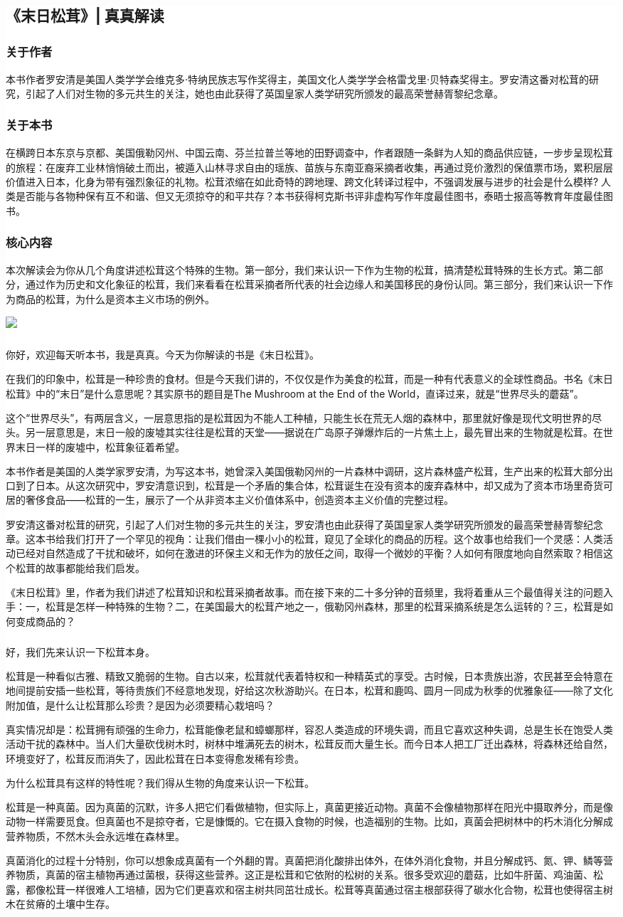 ## 《末日松茸》| 真真解读

### 关于作者

本书作者罗安清是美国人类学学会维克多·特纳民族志写作奖得主，美国文化人类学学会格雷戈里·贝特森奖得主。罗安清这番对松茸的研究，引起了人们对生物的多元共生的关注，她也由此获得了英国皇家人类学研究所颁发的最高荣誉赫胥黎纪念章。

### 关于本书

在横跨日本东京与京都、美国俄勒冈州、中国云南、芬兰拉普兰等地的田野调查中，作者跟随一条鲜为人知的商品供应链，一步步呈现松茸的旅程：在废弃工业林悄悄破土而出，被遁入山林寻求自由的瑶族、苗族与东南亚裔采摘者收集，再通过竞价激烈的保值票市场，累积层层价值进入日本，化身为带有强烈象征的礼物。松茸浓缩在如此奇特的跨地理、跨文化转译过程中，不强调发展与进步的社会是什么模样? 人类是否能与各物种保有互不和谐、但又无须掠夺的和平共存？本书获得柯克斯书评非虚构写作年度最佳图书，泰晤士报高等教育年度最佳图书。

### 核心内容

本次解读会为你从几个角度讲述松茸这个特殊的生物。第一部分，我们来认识一下作为生物的松茸，搞清楚松茸特殊的生长方式。第二部分，通过作为历史和文化象征的松茸，我们来看看在松茸采摘者所代表的社会边缘人和美国移民的身份认同。第三部分，我们来认识一下作为商品的松茸，为什么是资本主义市场的例外。

<img  src="https://piccdn3.umiwi.com/img/202107/23/202107231506588092151644.png" width="1024"/>

###     



你好，欢迎每天听本书，我是真真。今天为你解读的书是《末日松茸》。

在我们的印象中，松茸是一种珍贵的食材。但是今天我们讲的，不仅仅是作为美食的松茸，而是一种有代表意义的全球性商品。书名《末日松茸》中的“末日”是什么意思呢？其实原书的题目是The Mushroom at the End of the World，直译过来，就是“世界尽头的蘑菇”。

这个“世界尽头”，有两层含义，一层意思指的是松茸因为不能人工种植，只能生长在荒无人烟的森林中，那里就好像是现代文明世界的尽头。另一层意思是，末日一般的废墟其实往往是松茸的天堂——据说在广岛原子弹爆炸后的一片焦土上，最先冒出来的生物就是松茸。在世界末日一样的废墟中，松茸象征着希望。

本书作者是美国的人类学家罗安清，为写这本书，她曾深入美国俄勒冈州的一片森林中调研，这片森林盛产松茸，生产出来的松茸大部分出口到了日本。从这次研究中，罗安清意识到，松茸是一个矛盾的集合体，松茸诞生在没有资本的废弃森林中，却又成为了资本市场里奇货可居的奢侈食品——松茸的一生，展示了一个从非资本主义价值体系中，创造资本主义价值的完整过程。

罗安清这番对松茸的研究，引起了人们对生物的多元共生的关注，罗安清也由此获得了英国皇家人类学研究所颁发的最高荣誉赫胥黎纪念章。这本书给我们打开了一个罕见的视角：让我们借由一棵小小的松茸，窥见了全球化的商品的历程。这个故事也给我们一个灵感：人类活动已经对自然造成了干扰和破坏，如何在激进的环保主义和无作为的放任之间，取得一个微妙的平衡？人如何有限度地向自然索取？相信这个松茸的故事都能给我们启发。

《末日松茸》里，作者为我们讲述了松茸知识和松茸采摘者故事。而在接下来的二十多分钟的音频里，我将着重从三个最值得关注的问题入手：一，松茸是怎样一种特殊的生物？二，在美国最大的松茸产地之一，俄勒冈州森林，那里的松茸采摘系统是怎么运转的？三，松茸是如何变成商品的？

###     



好，我们先来认识一下松茸本身。

松茸是一种看似古雅、精致又脆弱的生物。自古以来，松茸就代表着特权和一种精英式的享受。古时候，日本贵族出游，农民甚至会特意在地间提前安插一些松茸，等待贵族们不经意地发现，好给这次秋游助兴。在日本，松茸和鹿鸣、圆月一同成为秋季的优雅象征——除了文化附加值，是什么让松茸那么珍贵？是因为必须要精心栽培吗？

真实情况却是：松茸拥有顽强的生命力，松茸能像老鼠和蟑螂那样，容忍人类造成的环境失调，而且它喜欢这种失调，总是生长在饱受人类活动干扰的森林中。当人们大量砍伐树木时，树林中堆满死去的树木，松茸反而大量生长。而今日本人把工厂迁出森林，将森林还给自然，环境变好了，松茸反而消失了，因此松茸在日本变得愈发稀有珍贵。

为什么松茸具有这样的特性呢？我们得从生物的角度来认识一下松茸。

松茸是一种真菌。因为真菌的沉默，许多人把它们看做植物，但实际上，真菌更接近动物。真菌不会像植物那样在阳光中摄取养分，而是像动物一样需要觅食。但真菌也不是掠夺者，它是慷慨的。它在摄入食物的时候，也造福别的生物。比如，真菌会把树林中的朽木消化分解成营养物质，不然木头会永远堆在森林里。

真菌消化的过程十分特别，你可以想象成真菌有一个外翻的胃。真菌把消化酸排出体外，在体外消化食物，并且分解成钙、氮、钾、鳞等营养物质，真菌的宿主植物再通过菌根，获得这些营养。这正是松茸和它依附的松树的关系。很多受欢迎的蘑菇，比如牛肝菌、鸡油菌、松露，都像松茸一样很难人工培植，因为它们更喜欢和宿主树共同茁壮成长。松茸等真菌通过宿主根部获得了碳水化合物，松茸也使得宿主树木在贫瘠的土壤中生存。
